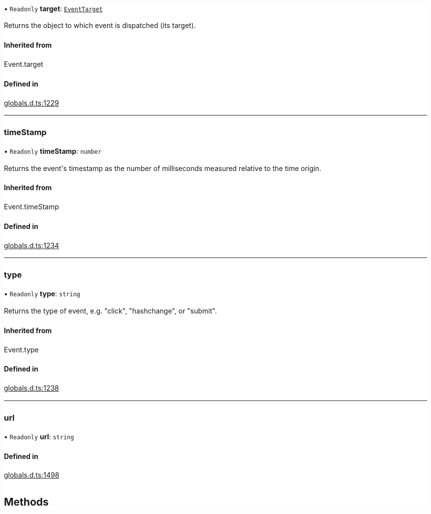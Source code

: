 • `Readonly` **target**: [`EventTarget`](../modules/globals.md#eventtarget)

Returns the object to which event is dispatched (its target).

#### Inherited from

Event.target

#### Defined in

[globals.d.ts:1229](https://github.com/goodcodedev/bun-types/blob/8bd1b3a/globals.d.ts#L1229)

___

### timeStamp

• `Readonly` **timeStamp**: `number`

Returns the event's timestamp as the number of milliseconds measured
relative to the time origin.

#### Inherited from

Event.timeStamp

#### Defined in

[globals.d.ts:1234](https://github.com/goodcodedev/bun-types/blob/8bd1b3a/globals.d.ts#L1234)

___

### type

• `Readonly` **type**: `string`

Returns the type of event, e.g. "click", "hashchange", or "submit".

#### Inherited from

Event.type

#### Defined in

[globals.d.ts:1238](https://github.com/goodcodedev/bun-types/blob/8bd1b3a/globals.d.ts#L1238)

___

### url

• `Readonly` **url**: `string`

#### Defined in

[globals.d.ts:1498](https://github.com/goodcodedev/bun-types/blob/8bd1b3a/globals.d.ts#L1498)

## Methods
